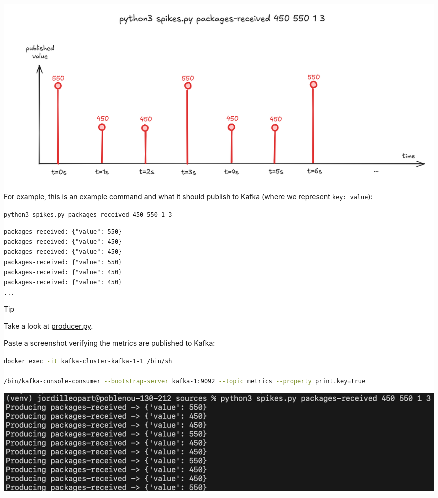 ![spikes](./guide_images/spikes.png "spikes publisher")

For example, this is an example command and what it should publish to Kafka (where we represent `key: value`):

```zsh
python3 spikes.py packages-received 450 550 1 3
```

```
packages-received: {"value": 550}
packages-received: {"value": 450}
packages-received: {"value": 450}
packages-received: {"value": 550}
packages-received: {"value": 450}
packages-received: {"value": 450}
...
```

> [!TIP]
> Take a look at [producer.py](./../../resources/kafka-quickstart/producer.py).

Paste a screenshot verifying the metrics are published to Kafka:

```zsh
docker exec -it kafka-cluster-kafka-1-1 /bin/sh

/bin/kafka-console-consumer --bootstrap-server kafka-1:9092 --topic metrics --property print.key=true
```

![](screenshots/S5Q4-1.png)